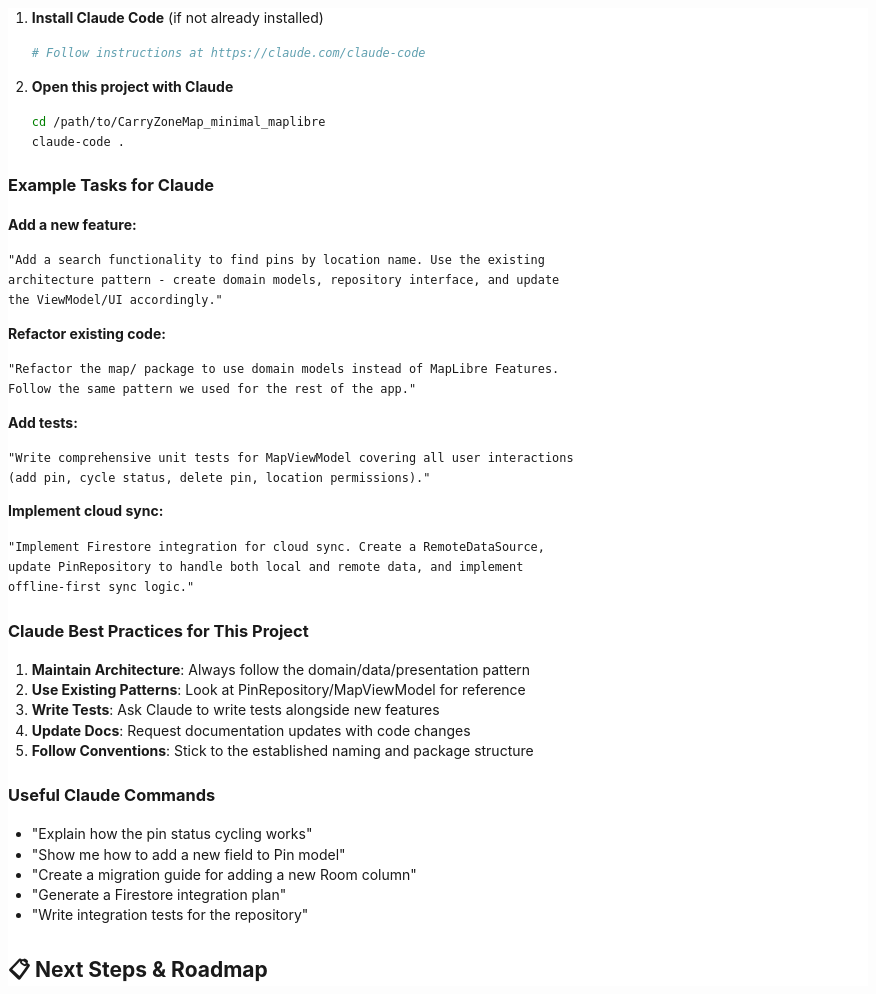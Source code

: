 1. **Install Claude Code** (if not already installed)
   ```bash
   # Follow instructions at https://claude.com/claude-code
   ```

2. **Open this project with Claude**
   ```bash
   cd /path/to/CarryZoneMap_minimal_maplibre
   claude-code .
   ```

### Example Tasks for Claude

**Add a new feature:**
```
"Add a search functionality to find pins by location name. Use the existing
architecture pattern - create domain models, repository interface, and update
the ViewModel/UI accordingly."
```

**Refactor existing code:**
```
"Refactor the map/ package to use domain models instead of MapLibre Features.
Follow the same pattern we used for the rest of the app."
```

**Add tests:**
```
"Write comprehensive unit tests for MapViewModel covering all user interactions
(add pin, cycle status, delete pin, location permissions)."
```

**Implement cloud sync:**
```
"Implement Firestore integration for cloud sync. Create a RemoteDataSource,
update PinRepository to handle both local and remote data, and implement
offline-first sync logic."
```

### Claude Best Practices for This Project

1. **Maintain Architecture**: Always follow the domain/data/presentation pattern
2. **Use Existing Patterns**: Look at PinRepository/MapViewModel for reference
3. **Write Tests**: Ask Claude to write tests alongside new features
4. **Update Docs**: Request documentation updates with code changes
5. **Follow Conventions**: Stick to the established naming and package structure

### Useful Claude Commands

- "Explain how the pin status cycling works"
- "Show me how to add a new field to Pin model"
- "Create a migration guide for adding a new Room column"
- "Generate a Firestore integration plan"
- "Write integration tests for the repository"

## 📋 Next Steps & Roadmap
